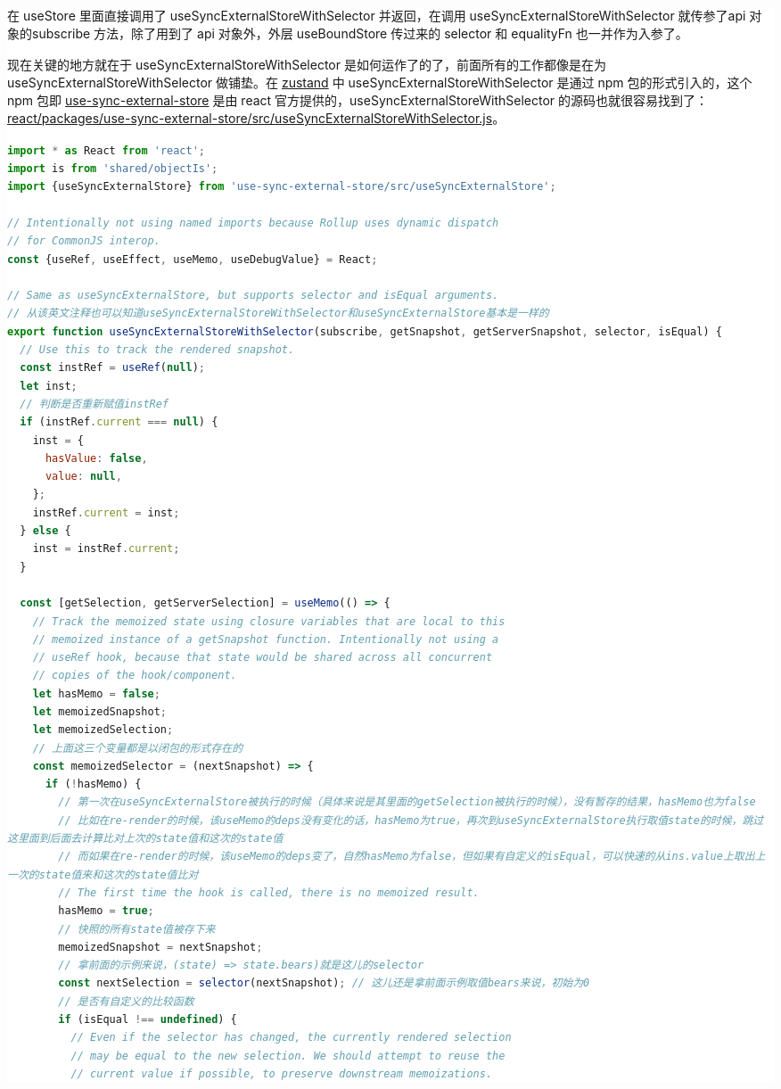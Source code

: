 
在  useStore 里面直接调用了 useSyncExternalStoreWithSelector 并返回，在调用 useSyncExternalStoreWithSelector 就传参了api 对象的subscribe 方法，除了用到了 api 对象外，外层 useBoundStore 传过来的 selector 和 equalityFn 也一并作为入参了。

现在关键的地方就在于 useSyncExternalStoreWithSelector 是如何运作了的了，前面所有的工作都像是在为 useSyncExternalStoreWithSelector 做铺垫。在 [zustand](https://github.com/pmndrs/zustand) 中 useSyncExternalStoreWithSelector 是通过 npm 包的形式引入的，这个 npm 包即 [use-sync-external-store](https://www.npmjs.com/package/use-sync-external-store) 是由 react 官方提供的，useSyncExternalStoreWithSelector 的源码也就很容易找到了：[react/packages/use-sync-external-store/src/useSyncExternalStoreWithSelector.js](https://github.com/facebook/react/blob/v18.2.0/packages/use-sync-external-store/src/useSyncExternalStoreWithSelector.js)。

```jsx
import * as React from 'react';
import is from 'shared/objectIs';
import {useSyncExternalStore} from 'use-sync-external-store/src/useSyncExternalStore';

// Intentionally not using named imports because Rollup uses dynamic dispatch
// for CommonJS interop.
const {useRef, useEffect, useMemo, useDebugValue} = React;

// Same as useSyncExternalStore, but supports selector and isEqual arguments.
// 从该英文注释也可以知道useSyncExternalStoreWithSelector和useSyncExternalStore基本是一样的
export function useSyncExternalStoreWithSelector(subscribe, getSnapshot, getServerSnapshot, selector, isEqual) {
  // Use this to track the rendered snapshot.
  const instRef = useRef(null);
  let inst;
  // 判断是否重新赋值instRef
  if (instRef.current === null) {
    inst = {
      hasValue: false,
      value: null,
    };
    instRef.current = inst;
  } else {
    inst = instRef.current;
  }

  const [getSelection, getServerSelection] = useMemo(() => {
    // Track the memoized state using closure variables that are local to this
    // memoized instance of a getSnapshot function. Intentionally not using a
    // useRef hook, because that state would be shared across all concurrent
    // copies of the hook/component.
    let hasMemo = false;
    let memoizedSnapshot;
    let memoizedSelection;
    // 上面这三个变量都是以闭包的形式存在的
    const memoizedSelector = (nextSnapshot) => {
      if (!hasMemo) {
        // 第一次在useSyncExternalStore被执行的时候（具体来说是其里面的getSelection被执行的时候），没有暂存的结果，hasMemo也为false
        // 比如在re-render的时候，该useMemo的deps没有变化的话，hasMemo为true，再次到useSyncExternalStore执行取值state的时候，跳过这里面到后面去计算比对上次的state值和这次的state值
        // 而如果在re-render的时候，该useMemo的deps变了，自然hasMemo为false，但如果有自定义的isEqual，可以快速的从ins.value上取出上一次的state值来和这次的state值比对
        // The first time the hook is called, there is no memoized result.
        hasMemo = true;
        // 快照的所有state值被存下来
        memoizedSnapshot = nextSnapshot; 
        // 拿前面的示例来说，(state) => state.bears)就是这儿的selector
        const nextSelection = selector(nextSnapshot); // 这儿还是拿前面示例取值bears来说，初始为0
        // 是否有自定义的比较函数
        if (isEqual !== undefined) {
          // Even if the selector has changed, the currently rendered selection
          // may be equal to the new selection. We should attempt to reuse the
          // current value if possible, to preserve downstream memoizations.
```